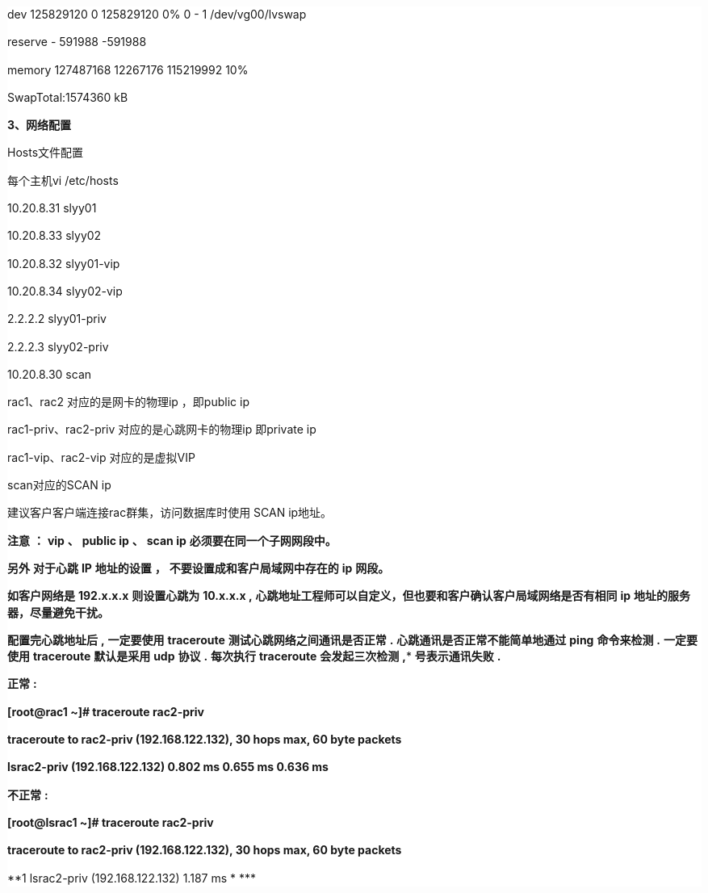 dev 125829120 0 125829120 0% 0 - 1 /dev/vg00/lvswap

reserve - 591988 -591988

memory 127487168 12267176 115219992 10%

SwapTotal:1574360 kB

 **3、网络配置**

Hosts文件配置

每个主机vi /etc/hosts

10.20.8.31 slyy01

10.20.8.33 slyy02

10.20.8.32 slyy01-vip

10.20.8.34 slyy02-vip

2.2.2.2 slyy01-priv

2.2.2.3 slyy02-priv

10.20.8.30 scan

rac1、rac2 对应的是网卡的物理ip ，即public ip

rac1-priv、rac2-priv 对应的是心跳网卡的物理ip 即private ip

rac1-vip、rac2-vip 对应的是虚拟VIP

scan对应的SCAN ip

建议客户客户端连接rac群集，访问数据库时使用 SCAN ip地址。

 **注意** **：** **vip** **、** **public ip** **、** **scan ip** **必须要在同一个子网网段中。**

 **另外** **对于心跳** **IP** **地址的设置** **，** **不要设置成和客户局域网中存在的** **ip** **网段。**

 **如客户网络是** **192.x.x.x** **则设置心跳为** **10.x.x.x ,**
**心跳地址工程师可以自定义，但也要和客户确认客户局域网络是否有相同** **ip** **地址的服务器，尽量避免干扰。**

 **配置完心跳地址后** **,** **一定要使用** **traceroute** **测试心跳网络之间通讯是否正常** **.**
**心跳通讯是否正常不能简单地通过** **ping** **命令来检测** **.** **一定要使用** **traceroute**
**默认是采用** **udp** **协议** **.** **每次执行** **traceroute** **会发起三次检测** **,***
**号表示通讯失败** **.**

 **正常** **:**

 **[root@rac1 ~]# traceroute rac2-priv**

 **traceroute to rac2-priv (192.168.122.132), 30 hops max, 60 byte packets**

 **lsrac2-priv (192.168.122.132) 0.802 ms 0.655 ms 0.636 ms**

 **不正常** **:**

 **[root@lsrac1 ~]# traceroute rac2-priv**

 **traceroute to rac2-priv (192.168.122.132), 30 hops max, 60 byte packets**

 **1 lsrac2-priv (192.168.122.132) 1.187 ms * ***


[00b6ec0e1d32e5c3c41221056cd56821]: media/20180105153838_490-2.png
[08ed444ab642a1fdca0d29901f63d05d]: media/20180105154334_19-2.png
[1d8e8a223f7b367607f557c3be878cb7]: media/20180105153723_594-2.png
[22a77819dc366d970bb9486945b7bf16]: media/20180105154054_266-2.png
[25457662ffb635d3d3d9e94f584a4c6f]: media/20180105154415_610-2.png
[267a0f154a9c9f7d844a06acde55a2f1]: media/20180105153355_195-2.png
[2d2931fa478a5ec4ffb6996a3299029d]: media/20180105154025_418-2.png
[30f81f689312dfc2d0298d7f7a206b61]: media/20180105153958_768-2.png
[35423e16eef89b0a8f8478e9056aaafd]: media/20180105153456_182-2.png
[3c39245533676cf6d694c5f820b2aed6]: media/20180105154037_928-2.png
[3c53d6a4a43d1de9eb5e25221a4e642f]: media/20180105153038_45-2.png
[46a7f280300274d3afcd31ed21380c51]: media/20180105153201_923-2.png
[49b811441ec26c5454e20e8b52b0ec2c]: media/20180105153210_523-2.png
[52af867d2e1fd0946cbe3e2035d25990]: media/20180105153507_873-2.png
[530807808baa568befcfe0aece17de2d]: media/20180105154249_188-2.png
[577959095af1b6b24b303a9454b2fd0f]: media/20180105153258_937-2.png
[598b09d04401c2799e11d256f0d58b83]: media/20180105153411_569-2.png
[6bdc707a23fdd5addcb65df0ee9903d9]: media/20180105154405_79-2.png
[6f5a7e811bc91485886fbb93d80e816c]: media/20180105153326_552-2.png
[71594cbd3abea719b1ed1cc753f956b6]: media/20180105153312_318-2.png
[73f2ee0840529d572a401b17965678de]: media/20180105153817_807-2.png
[7449ea796dded8f834af0b98c4df020f]: media/20180105153531_559-2.png
[748cab7ed247c8770d4bb8f569ad0e42]: media/20180105154144_456-2.png
[7c643b4f82cf914e082183869430b833]: media/20180105153543_241-2.png
[7dc2d69aab05cd230339febb1030e1de]: media/20180105154225_200-2.png
[826e0ddae2f3f633066aed18e3206760]: media/20180105153137_401-2.png
[82c1b655ac55eb57af1fa4fe0ba3af2f]: media/20180105153643_401-2.png
[8feb69dc86a13f579947c1d02449f026]: media/20180105153517_298-2.png
[93266e4b392df3e231c069b8014a4774]: media/20180105154321_887-2.png
[953836a19f433c050e07d27933f548fd]: media/20180105153555_990-2.png
[95fc93b88a1d13570432101574bf32ef]: media/20180105154153_105-2.png
[97ecf68a3afe9c08b3a7a7f42d2c3597]: media/20180105153755_627-2.png
[995c6bc20a31a5888549a22a761a7407]: media/20180105153942_515-2.png
[9b05655ab745146e0ec4c99a62c5728e]: media/20180105154011_39-2.png
[9b24e34bab9b46d80af8bbad357738b2]: media/20180105153008_549-2.png
[9eb3862eee06ff0e68d84a2fe87a3afe]: media/20180105153424_335-2.png
[a123887d2116a87f71bd6ee5f393b0fe]: media/20180105153701_650-2.png
[a50c48b9889cea0b2e41951e2cbac076]: media/20180105153932_525-2.png
[ac2af876bfe035d6bf243e5a09a120a3]: media/20180105154202_860-2.png
[b1dd40ca6756ab53dc5bffbf348baa6f]: media/20180105152954_549-2.png
[b391f63198892626fe407c03043fb5f5]: media/20180105153053_973-2.png
[b47b9f651fa29a7feaa539512997ec42]: media/20180105153731_954-2.png
[ba6b367892822a4f93391d8b221ed5af]: media/20180105154127_207-2.png
[bd93e91d8b6045616530297a2af65fd2]: media/20180105153149_510-2.png
[bf4815da4a1d2b8d5781dfe6bda581ce]: media/20180105154258_576-2.png
[bfd16cb84c6cd2b6f0529153456b2407]: media/20180105154212_313-2.png
[c83cd7322b226c185450600b818c403b]: media/20180105154239_639-2.png
[cdf24e3b491b22b52cfc615ee5601059]: media/20180105154119_374-2.png
[cf2bd67e068a9c9d1625ed0d93beb6ce]: media/20180105153633_170-2.png
[cfe105f0548fc4141d2ff6a2d6ccb4f9]: media/20180105153859_501-2.png
[d5a32357e03447e1c4da2c5e98cd312e]: media/20180105153221_30-2.png
[d790ce669101d00c0de0d133bc9cf606]: media/20180105153747_684-2.png
[d8710049a2ed8403357399403250e153]: media/20180105153433_178-2.png
[dc3741c0fbc7dd7a20a44fb17ed7b4d8]: media/20180105154434_724-2.png
[e44a7029b80405829625776f3754974e]: media/20180105153022_924-2.png
[e640f071b79911f5e7234b55e28e87aa]: media/20180105153342_303-2.png
[e9148591a8f969c40666d8ef0debd378]: media/20180105154344_829-2.png
[eae1019396569841e04b93cf85d2c59e]: media/20180105153614_436-2.png
[f01a62578a939138c93ae14e70c22bbd]: media/20180105154355_547-2.png
[f3535121dcd1a9510afaa561b329d852]: media/20180105154311_607-2.png
[ff050b814829a263fbda36bacf2f7faf]: media/20180105153850_723-2.png
[ffce4a2dd9bc4f8881b6f5b9913bd84e]: media/20180105153918_190-2.png